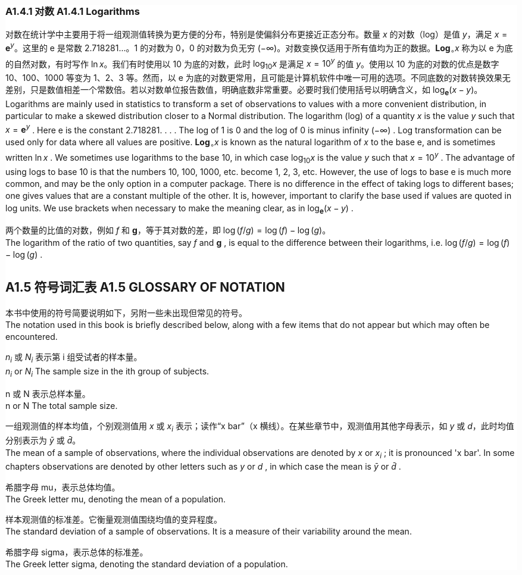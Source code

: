 
### A1.4.1 对数  A1.4.1 Logarithms  

对数在统计学中主要用于将一组观测值转换为更方便的分布，特别是使偏斜分布更接近正态分布。数量 $x$ 的对数（log）是值 $y$，满足 $x = \mathbf{e}^{y}$。这里的 e 是常数 2.718281…。1 的对数为 0，0 的对数为负无穷 $(-\infty)$。对数变换仅适用于所有值均为正的数据。$\mathbf{Log}_{\circ}x$ 称为以 e 为底的自然对数，有时写作 $\ln x$。我们有时使用以 10 为底的对数，此时 $\log_{10}x$ 是满足 $x = 10^{y}$ 的值 $y$。使用以 10 为底的对数的优点是数字 10、100、1000 等变为 1、2、3 等。然而，以 e 为底的对数更常用，且可能是计算机软件中唯一可用的选项。不同底数的对数转换效果无差别，只是数值相差一个常数倍。若以对数单位报告数值，明确底数非常重要。必要时我们使用括号以明确含义，如 $\log_{\mathbf{e}}(x - y)$。  
Logarithms are mainly used in statistics to transform a set of observations to values with a more convenient distribution, in particular to make a skewed distribution closer to a Normal distribution. The logarithm (log) of a quantity  $x$  is the value  $y$  such that  $x = \mathbf{e}^{y}$  . Here e is the constant 2.718281. . . . The log of 1 is 0 and the log of 0 is minus infinity  $(-\infty)$  . Log transformation can be used only for data where all values are positive.  $\mathbf{Log}_{\circ}x$  is known as the natural logarithm of  $x$  to the base e, and is sometimes written  $\ln x$  . We sometimes use logarithms to the base 10, in which case  $\log_{10}x$  is the value  $y$  such that  $x = 10^{y}$  . The advantage of using logs to base 10 is that the numbers 10, 100, 1000, etc. become 1, 2, 3, etc. However, the use of logs to base e is much more common, and may be the only option in a computer package. There is no difference in the effect of taking logs to different bases; one gives values that are a constant multiple of the other. It is, however, important to clarify the base used if values are quoted in log units. We use brackets when necessary to make the meaning clear, as in  $\log_{\mathbf{e}}(x - y)$  .  

两个数量的比值的对数，例如 $f$ 和 $\pmb{g}$，等于其对数的差，即 $\log {(f / g)} = \log {(f)} - \log {(g)}$。  
The logarithm of the ratio of two quantities, say  $f$  and  $\pmb{g}$  , is equal to the difference between their logarithms, i.e.  $\log {(f / g)} = \log {(f)} - \log {(g)}$  .  


## A1.5 符号词汇表  A1.5 GLOSSARY OF NOTATION  

本书中使用的符号简要说明如下，另附一些未出现但常见的符号。  
The notation used in this book is briefly described below, along with a few items that do not appear but which may often be encountered.  

$n_{i}$ 或 $N_{i}$ 表示第 i 组受试者的样本量。  
$n_{i}$  or  $N_{i}$  The sample size in the ith group of subjects.  

n 或 N 表示总样本量。  
n or N The total sample size.  

一组观测值的样本均值，个别观测值用 $x$ 或 $x_{i}$ 表示；读作“x bar”（x 横线）。在某些章节中，观测值用其他字母表示，如 $y$ 或 $d$，此时均值分别表示为 $\bar{y}$ 或 $\bar{d}$。  
The mean of a sample of observations, where the individual observations are denoted by  $x$  or  $x_{i}$ ; it is pronounced 'x bar'. In some chapters observations are denoted by other letters such as  $y$  or  $d$ , in which case the mean is  $\bar{y}$  or  $\bar{d}$ .  

希腊字母 mu，表示总体均值。  
The Greek letter mu, denoting the mean of a population.  

样本观测值的标准差。它衡量观测值围绕均值的变异程度。  
The standard deviation of a sample of observations. It is a measure of their variability around the mean.  

希腊字母 sigma，表示总体的标准差。  
The Greek letter sigma, denoting the standard deviation of a population.  
